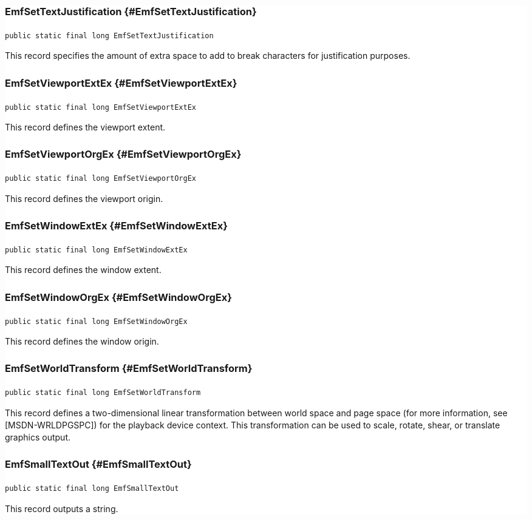 ### EmfSetTextJustification {#EmfSetTextJustification}
```
public static final long EmfSetTextJustification
```


This record specifies the amount of extra space to add to break characters for justification purposes.

### EmfSetViewportExtEx {#EmfSetViewportExtEx}
```
public static final long EmfSetViewportExtEx
```


This record defines the viewport extent.

### EmfSetViewportOrgEx {#EmfSetViewportOrgEx}
```
public static final long EmfSetViewportOrgEx
```


This record defines the viewport origin.

### EmfSetWindowExtEx {#EmfSetWindowExtEx}
```
public static final long EmfSetWindowExtEx
```


This record defines the window extent.

### EmfSetWindowOrgEx {#EmfSetWindowOrgEx}
```
public static final long EmfSetWindowOrgEx
```


This record defines the window origin.

### EmfSetWorldTransform {#EmfSetWorldTransform}
```
public static final long EmfSetWorldTransform
```


This record defines a two-dimensional linear transformation between world space and page space (for more information, see [MSDN-WRLDPGSPC]) for the playback device context. This transformation can be used to scale, rotate, shear, or translate graphics output.

### EmfSmallTextOut {#EmfSmallTextOut}
```
public static final long EmfSmallTextOut
```


This record outputs a string.
